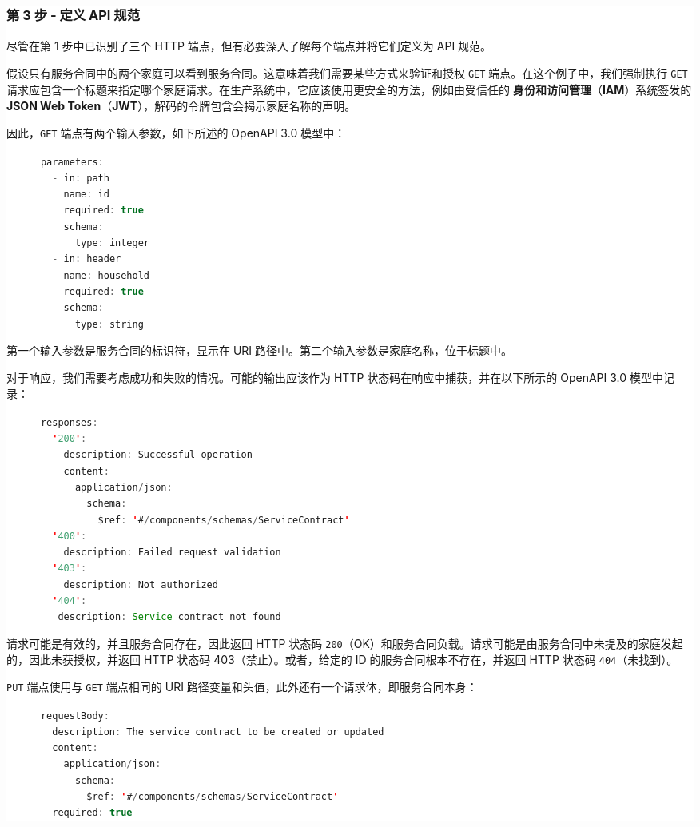 ### 第 3 步 - 定义 API 规范

尽管在第 1 步中已识别了三个 HTTP 端点，但有必要深入了解每个端点并将它们定义为 API 规范。

假设只有服务合同中的两个家庭可以看到服务合同。这意味着我们需要某些方式来验证和授权 `GET` 端点。在这个例子中，我们强制执行 `GET` 请求应包含一个标题来指定哪个家庭请求。在生产系统中，它应该使用更安全的方法，例如由受信任的 **身份和访问管理**（**IAM**）系统签发的 **JSON Web Token**（**JWT**），解码的令牌包含会揭示家庭名称的声明。

因此，`GET` 端点有两个输入参数，如下所述的 OpenAPI 3.0 模型中：

```java
      parameters:
        - in: path
          name: id
          required: true
          schema:
            type: integer
        - in: header
          name: household
          required: true
          schema:
            type: string
```

第一个输入参数是服务合同的标识符，显示在 URI 路径中。第二个输入参数是家庭名称，位于标题中。

对于响应，我们需要考虑成功和失败的情况。可能的输出应该作为 HTTP 状态码在响应中捕获，并在以下所示的 OpenAPI 3.0 模型中记录：

```java
      responses:
        '200':
          description: Successful operation
          content:
            application/json:
              schema:
                $ref: '#/components/schemas/ServiceContract'
        '400':
          description: Failed request validation
        '403':
          description: Not authorized
        '404':
         description: Service contract not found
```

请求可能是有效的，并且服务合同存在，因此返回 HTTP 状态码 `200`（OK）和服务合同负载。请求可能是由服务合同中未提及的家庭发起的，因此未获授权，并返回 HTTP 状态码 403（禁止）。或者，给定的 ID 的服务合同根本不存在，并返回 HTTP 状态码 `404`（未找到）。

`PUT` 端点使用与 `GET` 端点相同的 URI 路径变量和头值，此外还有一个请求体，即服务合同本身：

```java
      requestBody:
        description: The service contract to be created or updated
        content:
          application/json:
            schema:
              $ref: '#/components/schemas/ServiceContract'
        required: true
```

